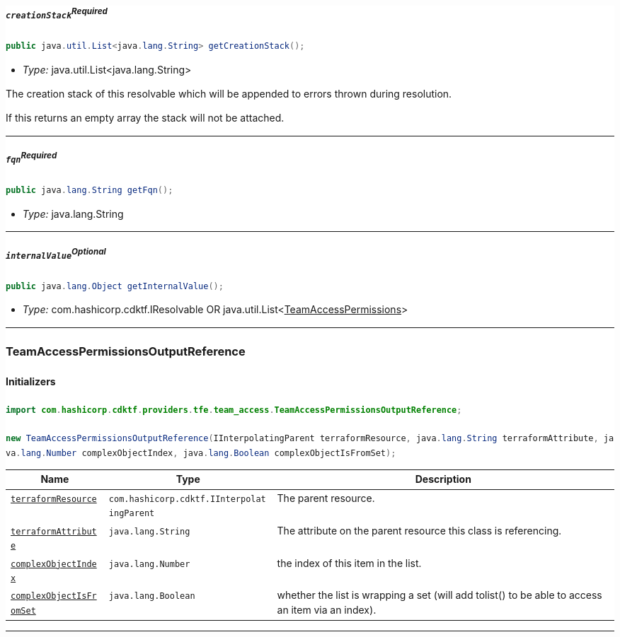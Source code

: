 
##### `creationStack`<sup>Required</sup> <a name="creationStack" id="@cdktf/provider-tfe.teamAccess.TeamAccessPermissionsList.property.creationStack"></a>

```java
public java.util.List<java.lang.String> getCreationStack();
```

- *Type:* java.util.List<java.lang.String>

The creation stack of this resolvable which will be appended to errors thrown during resolution.

If this returns an empty array the stack will not be attached.

---

##### `fqn`<sup>Required</sup> <a name="fqn" id="@cdktf/provider-tfe.teamAccess.TeamAccessPermissionsList.property.fqn"></a>

```java
public java.lang.String getFqn();
```

- *Type:* java.lang.String

---

##### `internalValue`<sup>Optional</sup> <a name="internalValue" id="@cdktf/provider-tfe.teamAccess.TeamAccessPermissionsList.property.internalValue"></a>

```java
public java.lang.Object getInternalValue();
```

- *Type:* com.hashicorp.cdktf.IResolvable OR java.util.List<<a href="#@cdktf/provider-tfe.teamAccess.TeamAccessPermissions">TeamAccessPermissions</a>>

---


### TeamAccessPermissionsOutputReference <a name="TeamAccessPermissionsOutputReference" id="@cdktf/provider-tfe.teamAccess.TeamAccessPermissionsOutputReference"></a>

#### Initializers <a name="Initializers" id="@cdktf/provider-tfe.teamAccess.TeamAccessPermissionsOutputReference.Initializer"></a>

```java
import com.hashicorp.cdktf.providers.tfe.team_access.TeamAccessPermissionsOutputReference;

new TeamAccessPermissionsOutputReference(IInterpolatingParent terraformResource, java.lang.String terraformAttribute, java.lang.Number complexObjectIndex, java.lang.Boolean complexObjectIsFromSet);
```

| **Name** | **Type** | **Description** |
| --- | --- | --- |
| <code><a href="#@cdktf/provider-tfe.teamAccess.TeamAccessPermissionsOutputReference.Initializer.parameter.terraformResource">terraformResource</a></code> | <code>com.hashicorp.cdktf.IInterpolatingParent</code> | The parent resource. |
| <code><a href="#@cdktf/provider-tfe.teamAccess.TeamAccessPermissionsOutputReference.Initializer.parameter.terraformAttribute">terraformAttribute</a></code> | <code>java.lang.String</code> | The attribute on the parent resource this class is referencing. |
| <code><a href="#@cdktf/provider-tfe.teamAccess.TeamAccessPermissionsOutputReference.Initializer.parameter.complexObjectIndex">complexObjectIndex</a></code> | <code>java.lang.Number</code> | the index of this item in the list. |
| <code><a href="#@cdktf/provider-tfe.teamAccess.TeamAccessPermissionsOutputReference.Initializer.parameter.complexObjectIsFromSet">complexObjectIsFromSet</a></code> | <code>java.lang.Boolean</code> | whether the list is wrapping a set (will add tolist() to be able to access an item via an index). |

---